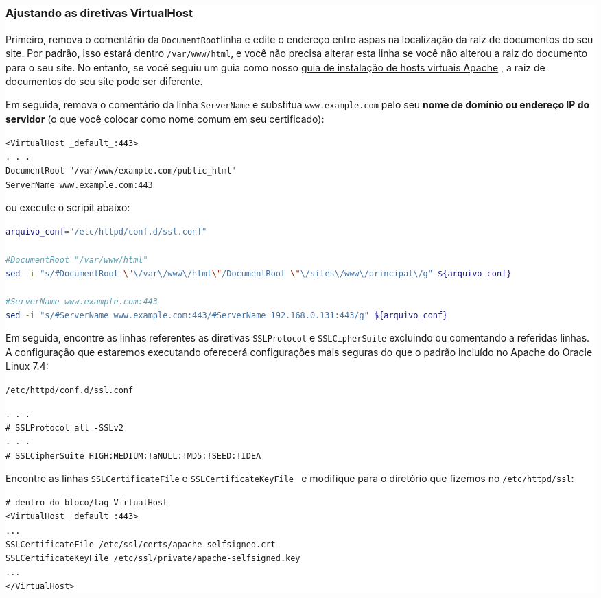 ### Ajustando as diretivas VirtualHost

Primeiro, remova o comentário da `DocumentRoot`linha e edite o endereço entre aspas na localização da raiz de documentos do seu site. Por padrão, isso estará dentro `/var/www/html`, e você não precisa alterar esta linha se você não alterou a raiz do documento para o seu site. No entanto, se você seguiu um guia como nosso [guia de instalação de hosts virtuais Apache](https://www.digitalocean.com/community/tutorials/how-to-set-up-apache-virtual-hosts-on-centos-7) , a raiz de documentos do seu site pode ser diferente.

Em seguida, remova o comentário da linha `ServerName` e substitua `www.example.com` pelo seu **nome de domínio ou endereço IP do servidor** (o que você colocar como nome comum em seu certificado):

```nginx
<VirtualHost _default_:443>
. . .
DocumentRoot "/var/www/example.com/public_html"
ServerName www.example.com:443
```

ou execute o scripit abaixo:

```bash
arquivo_conf="/etc/httpd/conf.d/ssl.conf"

#DocumentRoot "/var/www/html"
sed -i "s/#DocumentRoot \"\/var\/www\/html\"/DocumentRoot \"\/sites\/www\/principal\/g" ${arquivo_conf}

#ServerName www.example.com:443
sed -i "s/#ServerName www.example.com:443/#ServerName 192.168.0.131:443/g" ${arquivo_conf}
```

Em seguida, encontre as linhas referentes as diretivas `SSLProtocol` e `SSLCipherSuite` excluindo ou comentando a referidas linhas. A configuração que estaremos executando oferecerá configurações mais seguras do que o padrão incluído no Apache do Oracle Linux 7.4:

`/etc/httpd/conf.d/ssl.conf`

```nginx
. . .
# SSLProtocol all -SSLv2
. . .
# SSLCipherSuite HIGH:MEDIUM:!aNULL:!MD5:!SEED:!IDEA
```

Encontre as linhas `SSLCertificateFile` e `SSLCertificateKeyFile ` e modifique para o diretório que fizemos no `/etc/httpd/ssl`:

```nginx
# dentro do bloco/tag VirtualHost
<VirtualHost _default_:443>
...
SSLCertificateFile /etc/ssl/certs/apache-selfsigned.crt
SSLCertificateKeyFile /etc/ssl/private/apache-selfsigned.key
...
</VirtualHost>
```
